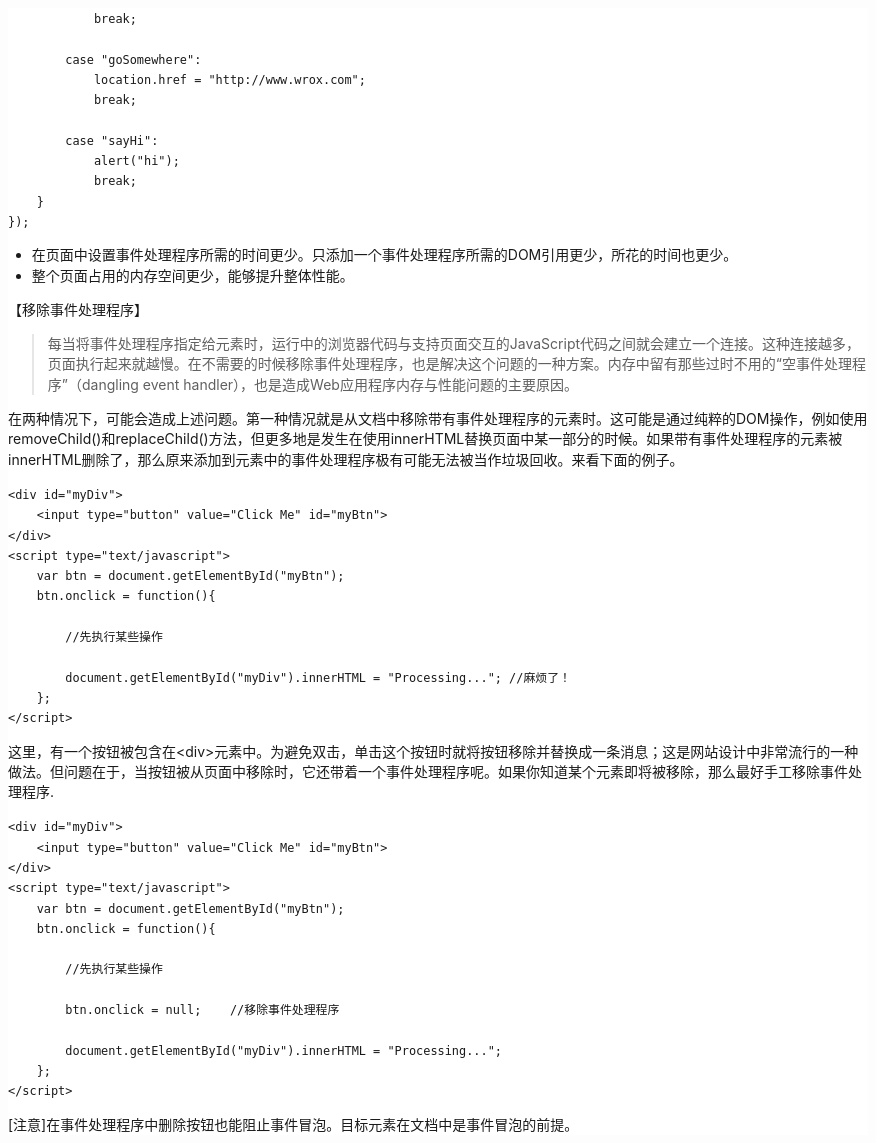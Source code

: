 ```
            break;

        case "goSomewhere":
            location.href = "http://www.wrox.com";
            break;

        case "sayHi":
            alert("hi");
            break;
    }
});
```
- 在页面中设置事件处理程序所需的时间更少。只添加一个事件处理程序所需的DOM引用更少，所花的时间也更少。
- 整个页面占用的内存空间更少，能够提升整体性能。

【移除事件处理程序】
> 每当将事件处理程序指定给元素时，运行中的浏览器代码与支持页面交互的JavaScript代码之间就会建立一个连接。这种连接越多，页面执行起来就越慢。在不需要的时候移除事件处理程序，也是解决这个问题的一种方案。内存中留有那些过时不用的“空事件处理程序”（dangling event handler），也是造成Web应用程序内存与性能问题的主要原因。

在两种情况下，可能会造成上述问题。第一种情况就是从文档中移除带有事件处理程序的元素时。这可能是通过纯粹的DOM操作，例如使用removeChild()和replaceChild()方法，但更多地是发生在使用innerHTML替换页面中某一部分的时候。如果带有事件处理程序的元素被innerHTML删除了，那么原来添加到元素中的事件处理程序极有可能无法被当作垃圾回收。来看下面的例子。

```
<div id="myDiv">
    <input type="button" value="Click Me" id="myBtn">
</div>
<script type="text/javascript">
    var btn = document.getElementById("myBtn");
    btn.onclick = function(){

        //先执行某些操作

        document.getElementById("myDiv").innerHTML = "Processing..."; //麻烦了！
    };
</script>
```
这里，有一个按钮被包含在\<div>元素中。为避免双击，单击这个按钮时就将按钮移除并替换成一条消息；这是网站设计中非常流行的一种做法。但问题在于，当按钮被从页面中移除时，它还带着一个事件处理程序呢。如果你知道某个元素即将被移除，那么最好手工移除事件处理程序.
```
<div id="myDiv">
    <input type="button" value="Click Me" id="myBtn">
</div>
<script type="text/javascript">
    var btn = document.getElementById("myBtn");
    btn.onclick = function(){

        //先执行某些操作

        btn.onclick = null;    //移除事件处理程序

        document.getElementById("myDiv").innerHTML = "Processing..."; 
    };
</script>

```
[注意]在事件处理程序中删除按钮也能阻止事件冒泡。目标元素在文档中是事件冒泡的前提。
